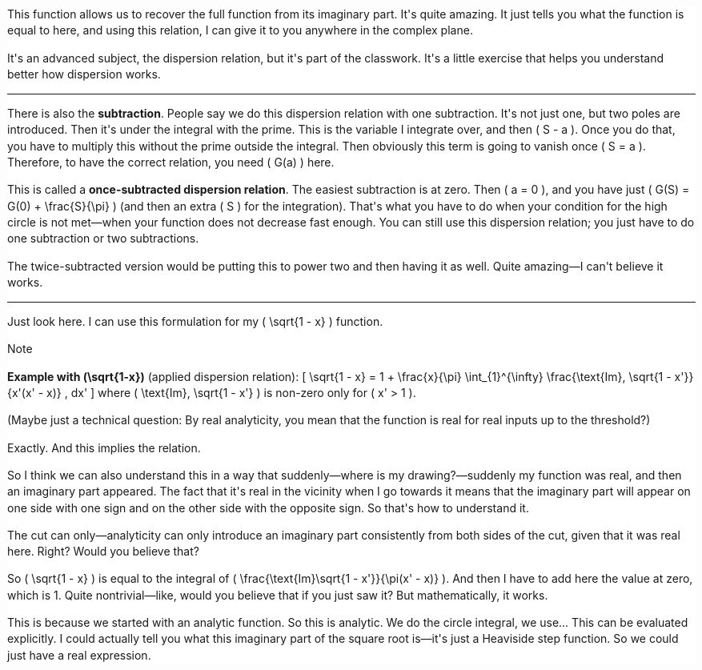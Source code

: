 This function allows us to recover the full function from its imaginary part. It's quite amazing. It just tells you what the function is equal to here, and using this relation, I can give it to you anywhere in the complex plane.

It's an advanced subject, the dispersion relation, but it's part of the classwork. It's a little exercise that helps you understand better how dispersion works.

---

There is also the **subtraction**. People say we do this dispersion relation with one subtraction. It's not just one, but two poles are introduced. Then it's under the integral with the prime. This is the variable I integrate over, and then \( S - a \). Once you do that, you have to multiply this without the prime outside the integral. Then obviously this term is going to vanish once \( S = a \). Therefore, to have the correct relation, you need \( G(a) \) here.

This is called a **once-subtracted dispersion relation**. The easiest subtraction is at zero. Then \( a = 0 \), and you have just \( G(S) = G(0) + \frac{S}{\pi} \) (and then an extra \( S \) for the integration). That's what you have to do when your condition for the high circle is not met—when your function does not decrease fast enough. You can still use this dispersion relation; you just have to do one subtraction or two subtractions.

The twice-subtracted version would be putting this to power two and then having it as well. Quite amazing—I can't believe it works.

---

Just look here. I can use this formulation for my \( \sqrt{1 - x} \) function.

> [!NOTE]
> **Example with \(\sqrt{1-x}\)** (applied dispersion relation):
> \[
> \sqrt{1 - x} = 1 + \frac{x}{\pi} \int_{1}^{\infty} \frac{\text{Im}\, \sqrt{1 - x'}}{x'(x' - x)} \, dx'
> \]
> where \( \text{Im}\, \sqrt{1 - x'} \) is non-zero only for \( x' > 1 \).

(Maybe just a technical question: By real analyticity, you mean that the function is real for real inputs up to the threshold?)

Exactly. And this implies the relation.

So I think we can also understand this in a way that suddenly—where is my drawing?—suddenly my function was real, and then an imaginary part appeared. The fact that it's real in the vicinity when I go towards it means that the imaginary part will appear on one side with one sign and on the other side with the opposite sign. So that's how to understand it.

The cut can only—analyticity can only introduce an imaginary part consistently from both sides of the cut, given that it was real here. Right? Would you believe that?

So \( \sqrt{1 - x} \) is equal to the integral of \( \frac{\text{Im}\sqrt{1 - x'}}{\pi(x' - x)} \). And then I have to add here the value at zero, which is 1. Quite nontrivial—like, would you believe that if you just saw it? But mathematically, it works.

This is because we started with an analytic function. So this is analytic. We do the circle integral, we use... This can be evaluated explicitly. I could actually tell you what this imaginary part of the square root is—it's just a Heaviside step function. So we could just have a real expression.
